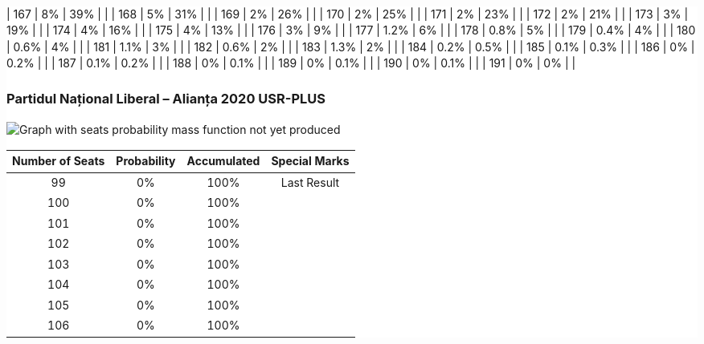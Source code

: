 | 167 | 8% | 39% |  |
| 168 | 5% | 31% |  |
| 169 | 2% | 26% |  |
| 170 | 2% | 25% |  |
| 171 | 2% | 23% |  |
| 172 | 2% | 21% |  |
| 173 | 3% | 19% |  |
| 174 | 4% | 16% |  |
| 175 | 4% | 13% |  |
| 176 | 3% | 9% |  |
| 177 | 1.2% | 6% |  |
| 178 | 0.8% | 5% |  |
| 179 | 0.4% | 4% |  |
| 180 | 0.6% | 4% |  |
| 181 | 1.1% | 3% |  |
| 182 | 0.6% | 2% |  |
| 183 | 1.3% | 2% |  |
| 184 | 0.2% | 0.5% |  |
| 185 | 0.1% | 0.3% |  |
| 186 | 0% | 0.2% |  |
| 187 | 0.1% | 0.2% |  |
| 188 | 0% | 0.1% |  |
| 189 | 0% | 0.1% |  |
| 190 | 0% | 0.1% |  |
| 191 | 0% | 0% |  |

### Partidul Național Liberal – Alianța 2020 USR-PLUS

![Graph with seats probability mass function not yet produced](2018-03-05-Sociopol-coalitions-seats-pmf-pnl–a2020.png "Seats Probability Mass Function")

| Number of Seats | Probability | Accumulated | Special Marks |
|:---------------:|:-----------:|:-----------:|:-------------:|
| 99 | 0% | 100% | Last Result |
| 100 | 0% | 100% |  |
| 101 | 0% | 100% |  |
| 102 | 0% | 100% |  |
| 103 | 0% | 100% |  |
| 104 | 0% | 100% |  |
| 105 | 0% | 100% |  |
| 106 | 0% | 100% |  |